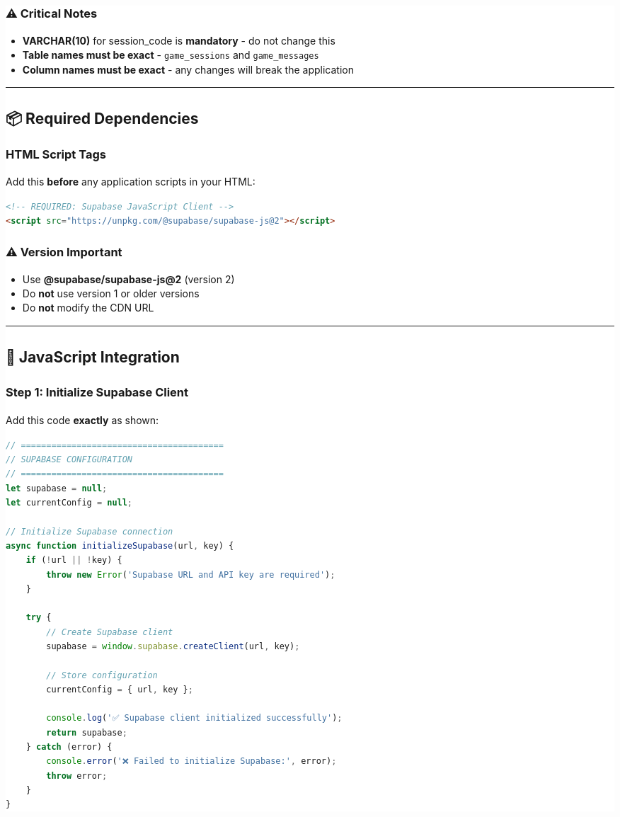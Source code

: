 ### ⚠️ Critical Notes
- **VARCHAR(10)** for session_code is **mandatory** - do not change this
- **Table names must be exact** - `game_sessions` and `game_messages`
- **Column names must be exact** - any changes will break the application

---

## 📦 Required Dependencies

### HTML Script Tags
Add this **before** any application scripts in your HTML:

```html
<!-- REQUIRED: Supabase JavaScript Client -->
<script src="https://unpkg.com/@supabase/supabase-js@2"></script>
```

### ⚠️ Version Important
- Use **@supabase/supabase-js@2** (version 2)
- Do **not** use version 1 or older versions
- Do **not** modify the CDN URL

---

## 🔧 JavaScript Integration

### Step 1: Initialize Supabase Client
Add this code **exactly** as shown:

```javascript
// ========================================
// SUPABASE CONFIGURATION
// ========================================
let supabase = null;
let currentConfig = null;

// Initialize Supabase connection
async function initializeSupabase(url, key) {
    if (!url || !key) {
        throw new Error('Supabase URL and API key are required');
    }

    try {
        // Create Supabase client
        supabase = window.supabase.createClient(url, key);
        
        // Store configuration
        currentConfig = { url, key };
        
        console.log('✅ Supabase client initialized successfully');
        return supabase;
    } catch (error) {
        console.error('❌ Failed to initialize Supabase:', error);
        throw error;
    }
}
```
